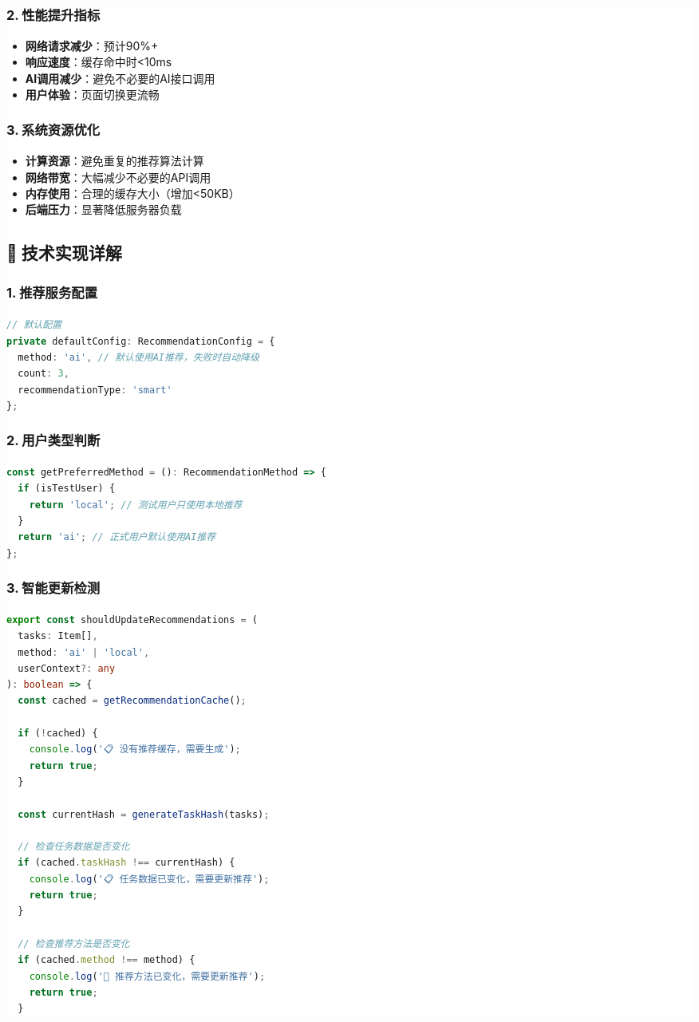 ### 2. 性能提升指标
- **网络请求减少**：预计90%+
- **响应速度**：缓存命中时<10ms
- **AI调用减少**：避免不必要的AI接口调用
- **用户体验**：页面切换更流畅

### 3. 系统资源优化
- **计算资源**：避免重复的推荐算法计算
- **网络带宽**：大幅减少不必要的API调用
- **内存使用**：合理的缓存大小（增加<50KB）
- **后端压力**：显著降低服务器负载

## 🔧 技术实现详解

### 1. 推荐服务配置

```typescript
// 默认配置
private defaultConfig: RecommendationConfig = {
  method: 'ai', // 默认使用AI推荐，失败时自动降级
  count: 3,
  recommendationType: 'smart'
};
```

### 2. 用户类型判断

```typescript
const getPreferredMethod = (): RecommendationMethod => {
  if (isTestUser) {
    return 'local'; // 测试用户只使用本地推荐
  }
  return 'ai'; // 正式用户默认使用AI推荐
};
```

### 3. 智能更新检测

```typescript
export const shouldUpdateRecommendations = (
  tasks: Item[], 
  method: 'ai' | 'local',
  userContext?: any
): boolean => {
  const cached = getRecommendationCache();
  
  if (!cached) {
    console.log('📋 没有推荐缓存，需要生成');
    return true;
  }
  
  const currentHash = generateTaskHash(tasks);
  
  // 检查任务数据是否变化
  if (cached.taskHash !== currentHash) {
    console.log('📋 任务数据已变化，需要更新推荐');
    return true;
  }
  
  // 检查推荐方法是否变化
  if (cached.method !== method) {
    console.log('🔄 推荐方法已变化，需要更新推荐');
    return true;
  }
```